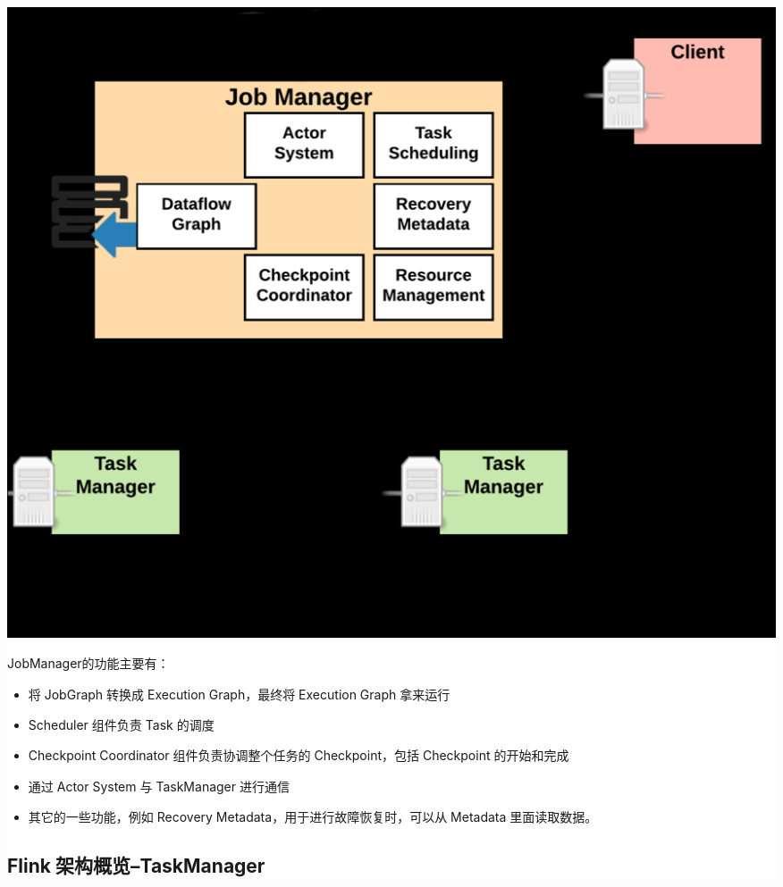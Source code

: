 ![](../../assets/images/Flink/attachments/Apache%20Flink%20进阶教程（4）：Flink%20on%20YarnK8s%20原理剖析及实践_image_1.png)

JobManager的功能主要有：

- 将 JobGraph 转换成 Execution Graph，最终将 Execution Graph 拿来运行

- Scheduler 组件负责 Task 的调度

- Checkpoint Coordinator 组件负责协调整个任务的 Checkpoint，包括 Checkpoint 的开始和完成

- 通过 Actor System 与 TaskManager 进行通信

- 其它的一些功能，例如 Recovery Metadata，用于进行故障恢复时，可以从 Metadata 里面读取数据。

## Flink 架构概览–TaskManager
